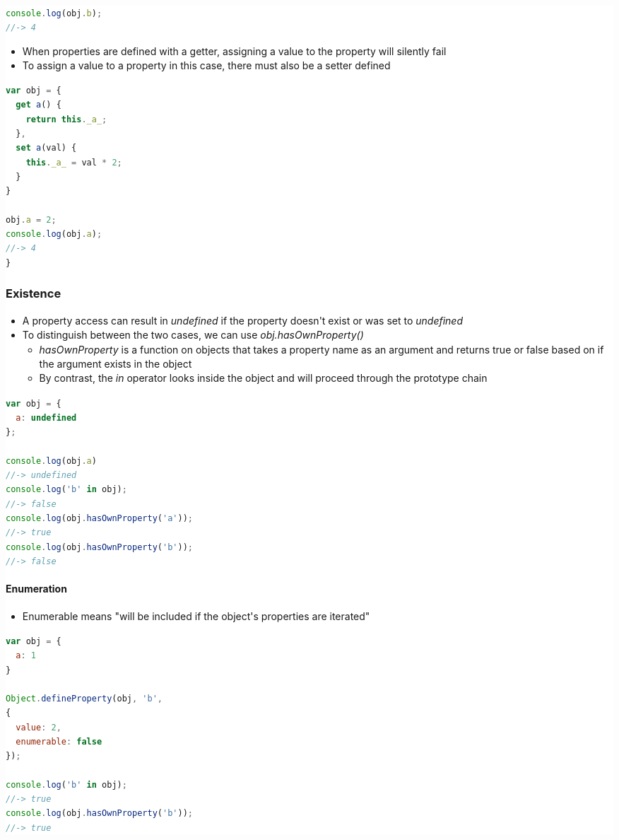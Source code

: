 ```javascript
console.log(obj.b);
//-> 4
```

* When properties are defined with a getter, assigning a value to the property will silently fail
* To assign a value to a property in this case, there must also be a setter defined

```javascript
var obj = {
  get a() {
    return this._a_;
  },
  set a(val) {
    this._a_ = val * 2;
  }
}

obj.a = 2;
console.log(obj.a);
//-> 4
}
```

### Existence
* A property access can result in *undefined* if the property doesn't exist or was set to *undefined*
* To distinguish between the two cases, we can use *obj.hasOwnProperty()*
  * *hasOwnProperty* is a function on objects that takes a property name as an argument and returns true or false based on if the argument exists in the object
  * By contrast, the *in* operator looks inside the object and will proceed through the prototype chain

```javascript
var obj = {
  a: undefined
};

console.log(obj.a)
//-> undefined
console.log('b' in obj);
//-> false
console.log(obj.hasOwnProperty('a'));
//-> true
console.log(obj.hasOwnProperty('b'));
//-> false
```

#### Enumeration
* Enumerable means "will be included if the object's properties are iterated"

```javascript
var obj = {
  a: 1
}

Object.defineProperty(obj, 'b',
{
  value: 2,
  enumerable: false
});

console.log('b' in obj);
//-> true
console.log(obj.hasOwnProperty('b'));
//-> true

```